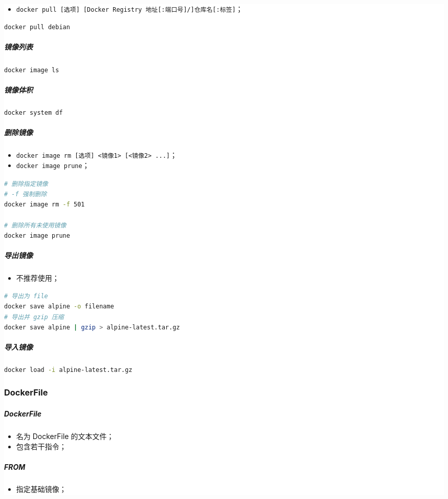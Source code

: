 - `docker pull [选项] [Docker Registry 地址[:端口号]/]仓库名[:标签]`；

```bash
docker pull debian
```

##### 镜像列表

```bash
docker image ls
```

##### 镜像体积

```bash
docker system df
```

##### 删除镜像

- `docker image rm [选项] <镜像1> [<镜像2> ...]`；
- `docker image prune`；

```bash
# 删除指定镜像
# -f 强制删除
docker image rm -f 501

# 删除所有未使用镜像
docker image prune
```

##### 导出镜像

- 不推荐使用；

```bash
# 导出为 file
docker save alpine -o filename
# 导出并 gzip 压缩
docker save alpine | gzip > alpine-latest.tar.gz
```

##### 导入镜像

```bash
docker load -i alpine-latest.tar.gz
```

### DockerFile

##### DockerFile

- 名为 DockerFile 的文本文件；
- 包含若干指令；

##### FROM

- 指定基础镜像；
